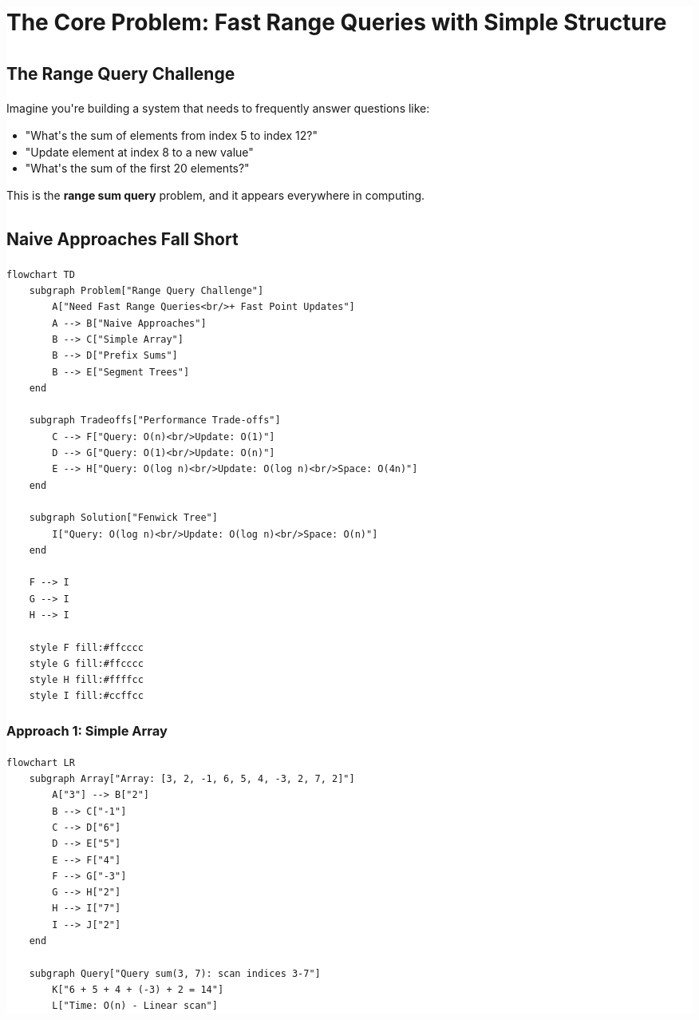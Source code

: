 # The Core Problem: Fast Range Queries with Simple Structure

## The Range Query Challenge

Imagine you're building a system that needs to frequently answer questions like:
- "What's the sum of elements from index 5 to index 12?"
- "Update element at index 8 to a new value"
- "What's the sum of the first 20 elements?"

This is the **range sum query** problem, and it appears everywhere in computing.

## Naive Approaches Fall Short

```mermaid
flowchart TD
    subgraph Problem["Range Query Challenge"]
        A["Need Fast Range Queries<br/>+ Fast Point Updates"]
        A --> B["Naive Approaches"]
        B --> C["Simple Array"]
        B --> D["Prefix Sums"]
        B --> E["Segment Trees"]
    end
    
    subgraph Tradeoffs["Performance Trade-offs"]
        C --> F["Query: O(n)<br/>Update: O(1)"]
        D --> G["Query: O(1)<br/>Update: O(n)"]
        E --> H["Query: O(log n)<br/>Update: O(log n)<br/>Space: O(4n)"]
    end
    
    subgraph Solution["Fenwick Tree"]
        I["Query: O(log n)<br/>Update: O(log n)<br/>Space: O(n)"]
    end
    
    F --> I
    G --> I
    H --> I
    
    style F fill:#ffcccc
    style G fill:#ffcccc
    style H fill:#ffffcc
    style I fill:#ccffcc
```

### Approach 1: Simple Array
```mermaid
flowchart LR
    subgraph Array["Array: [3, 2, -1, 6, 5, 4, -3, 2, 7, 2]"]
        A["3"] --> B["2"]
        B --> C["-1"]
        C --> D["6"]
        D --> E["5"]
        E --> F["4"]
        F --> G["-3"]
        G --> H["2"]
        H --> I["7"]
        I --> J["2"]
    end
    
    subgraph Query["Query sum(3, 7): scan indices 3-7"]
        K["6 + 5 + 4 + (-3) + 2 = 14"]
        L["Time: O(n) - Linear scan"]
```